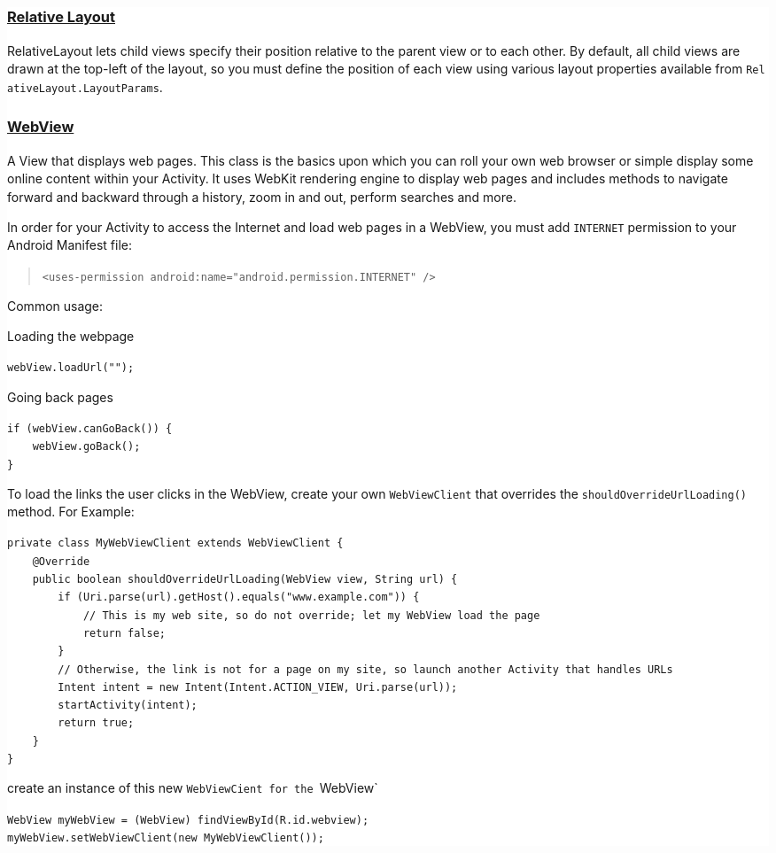 ### [Relative Layout](https://developer.android.com/guide/topics/ui/layout/relative.html)
RelativeLayout lets child views specify their position relative to the parent view or to each other. By default, all child views are drawn at the top-left of the layout, so you must define the position of each view using various layout properties available from `RelativeLayout.LayoutParams`.


### [WebView](https://developer.android.com/reference/android/webkit/WebView.html)
A View that displays web pages. This class is the basics upon which you can roll your own web browser or simple display some online content within your Activity. It uses WebKit rendering engine to display web pages and includes methods to navigate forward and backward through a history, zoom in and out, perform searches and more.

In order for your Activity to access the Internet and load web pages in a WebView, you must add `INTERNET` permission to your Android Manifest file:
> `<uses-permission android:name="android.permission.INTERNET" />`

Common usage:

Loading the webpage
```
webView.loadUrl("");
```

Going back pages
```
if (webView.canGoBack()) { 
    webView.goBack(); 
}
```

To load the links the user clicks in the WebView, create your own `WebViewClient` that overrides the `shouldOverrideUrlLoading()` method. For Example:

```
private class MyWebViewClient extends WebViewClient {
    @Override
    public boolean shouldOverrideUrlLoading(WebView view, String url) {
        if (Uri.parse(url).getHost().equals("www.example.com")) {
            // This is my web site, so do not override; let my WebView load the page
            return false;
        }
        // Otherwise, the link is not for a page on my site, so launch another Activity that handles URLs
        Intent intent = new Intent(Intent.ACTION_VIEW, Uri.parse(url));
        startActivity(intent);
        return true;
    }
}
```

create an instance of this new `WebViewCient for the `WebView`
```
WebView myWebView = (WebView) findViewById(R.id.webview);
myWebView.setWebViewClient(new MyWebViewClient());
```
